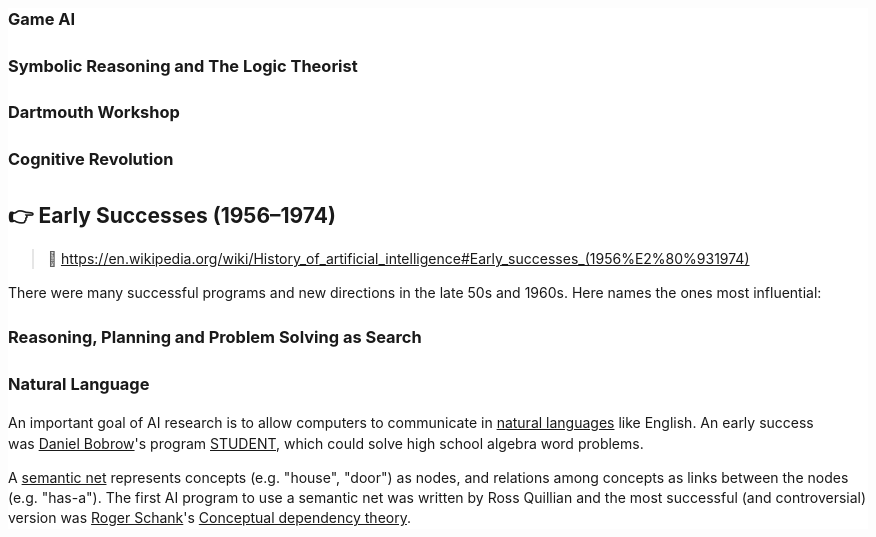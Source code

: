
### Game AI


### Symbolic Reasoning and The Logic Theorist


### Dartmouth Workshop


### Cognitive Revolution



## 👉 Early Successes (1956–1974)
> 🔗 https://en.wikipedia.org/wiki/History_of_artificial_intelligence#Early_successes_(1956%E2%80%931974)

There were many successful programs and new directions in the late 50s and 1960s. Here names the ones most influential:


### Reasoning, Planning and Problem Solving as Search


### Natural Language
An important goal of AI research is to allow computers to communicate in [natural languages](https://en.wikipedia.org/wiki/Natural_language_processing "Natural language processing") like English. An early success was [Daniel Bobrow](https://en.wikipedia.org/wiki/Daniel_Bobrow "Daniel Bobrow")'s program [STUDENT](https://en.wikipedia.org/wiki/STUDENT_\(computer_program\) "STUDENT (computer program)"), which could solve high school algebra word problems.

A [semantic net](https://en.wikipedia.org/wiki/Semantic_net "Semantic net") represents concepts (e.g. "house", "door") as nodes, and relations among concepts as links between the nodes (e.g. "has-a"). The first AI program to use a semantic net was written by Ross Quillian and the most successful (and controversial) version was [Roger Schank](https://en.wikipedia.org/wiki/Roger_Schank "Roger Schank")'s [Conceptual dependency theory](https://en.wikipedia.org/wiki/Conceptual_dependency_theory "Conceptual dependency theory").

